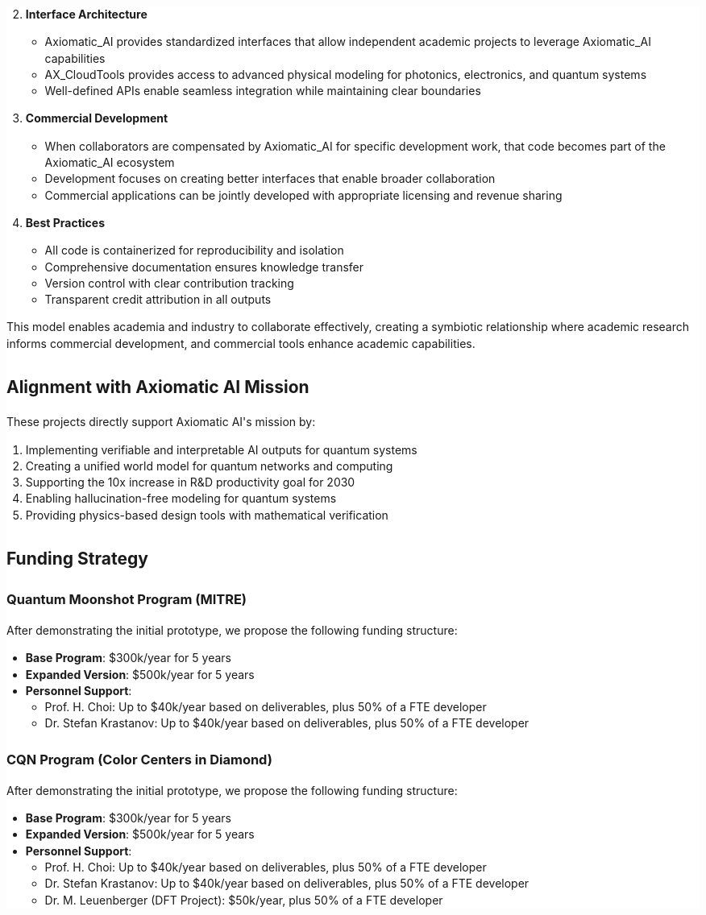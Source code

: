 2. **Interface Architecture**
   - Axiomatic_AI provides standardized interfaces that allow independent academic projects to leverage Axiomatic_AI capabilities
   - AX_CloudTools provides access to advanced physical modeling for photonics, electronics, and quantum systems
   - Well-defined APIs enable seamless integration while maintaining clear boundaries

3. **Commercial Development**
   - When collaborators are compensated by Axiomatic_AI for specific development work, that code becomes part of the Axiomatic_AI ecosystem
   - Development focuses on creating better interfaces that enable broader collaboration
   - Commercial applications can be jointly developed with appropriate licensing and revenue sharing

4. **Best Practices**
   - All code is containerized for reproducibility and isolation
   - Comprehensive documentation ensures knowledge transfer
   - Version control with clear contribution tracking
   - Transparent credit attribution in all outputs

This model enables academia and industry to collaborate effectively, creating a symbiotic relationship where academic research informs commercial development, and commercial tools enhance academic capabilities.

## Alignment with Axiomatic AI Mission

These projects directly support Axiomatic AI's mission by:

1. Implementing verifiable and interpretable AI outputs for quantum systems
2. Creating a unified world model for quantum networks and computing
3. Supporting the 10x increase in R&D productivity goal for 2030
4. Enabling hallucination-free modeling for quantum systems
5. Providing physics-based design tools with mathematical verification

## Funding Strategy

### Quantum Moonshot Program (MITRE)
After demonstrating the initial prototype, we propose the following funding structure:
- **Base Program**: $300k/year for 5 years
- **Expanded Version**: $500k/year for 5 years
- **Personnel Support**:
  - Prof. H. Choi: Up to $40k/year based on deliverables, plus 50% of a FTE developer
  - Dr. Stefan Krastanov: Up to $40k/year based on deliverables, plus 50% of a FTE developer

### CQN Program (Color Centers in Diamond)
After demonstrating the initial prototype, we propose the following funding structure:
- **Base Program**: $300k/year for 5 years
- **Expanded Version**: $500k/year for 5 years
- **Personnel Support**:
  - Prof. H. Choi: Up to $40k/year based on deliverables, plus 50% of a FTE developer
  - Dr. Stefan Krastanov: Up to $40k/year based on deliverables, plus 50% of a FTE developer
  - Dr. M. Leuenberger (DFT Project): $50k/year, plus 50% of a FTE developer
